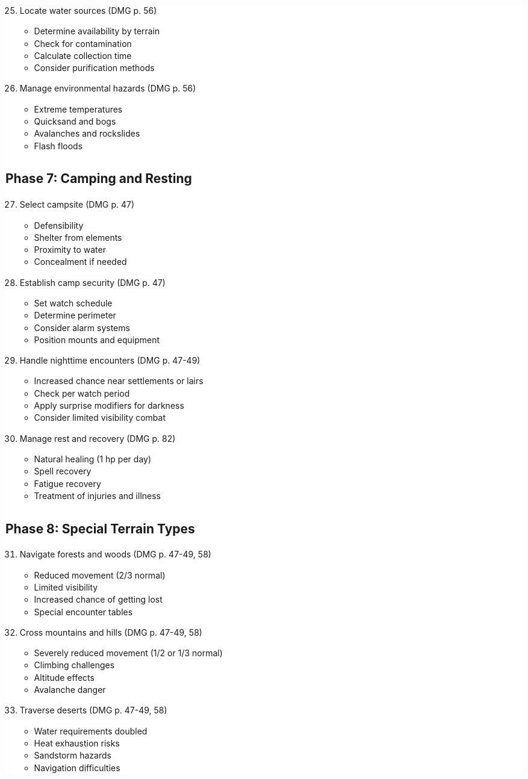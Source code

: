 25. Locate water sources (DMG p. 56)
    - Determine availability by terrain
    - Check for contamination
    - Calculate collection time
    - Consider purification methods

26. Manage environmental hazards (DMG p. 56)
    - Extreme temperatures
    - Quicksand and bogs
    - Avalanches and rockslides
    - Flash floods

## **Phase 7: Camping and Resting**

27. Select campsite (DMG p. 47)
    - Defensibility
    - Shelter from elements
    - Proximity to water
    - Concealment if needed

28. Establish camp security (DMG p. 47)
    - Set watch schedule
    - Determine perimeter
    - Consider alarm systems
    - Position mounts and equipment

29. Handle nighttime encounters (DMG p. 47-49)
    - Increased chance near settlements or lairs
    - Check per watch period
    - Apply surprise modifiers for darkness
    - Consider limited visibility combat

30. Manage rest and recovery (DMG p. 82)
    - Natural healing (1 hp per day)
    - Spell recovery
    - Fatigue recovery
    - Treatment of injuries and illness

## **Phase 8: Special Terrain Types**

31. Navigate forests and woods (DMG p. 47-49, 58)
    - Reduced movement (2/3 normal)
    - Limited visibility
    - Increased chance of getting lost
    - Special encounter tables

32. Cross mountains and hills (DMG p. 47-49, 58)
    - Severely reduced movement (1/2 or 1/3 normal)
    - Climbing challenges
    - Altitude effects
    - Avalanche danger

33. Traverse deserts (DMG p. 47-49, 58)
    - Water requirements doubled
    - Heat exhaustion risks
    - Sandstorm hazards
    - Navigation difficulties
